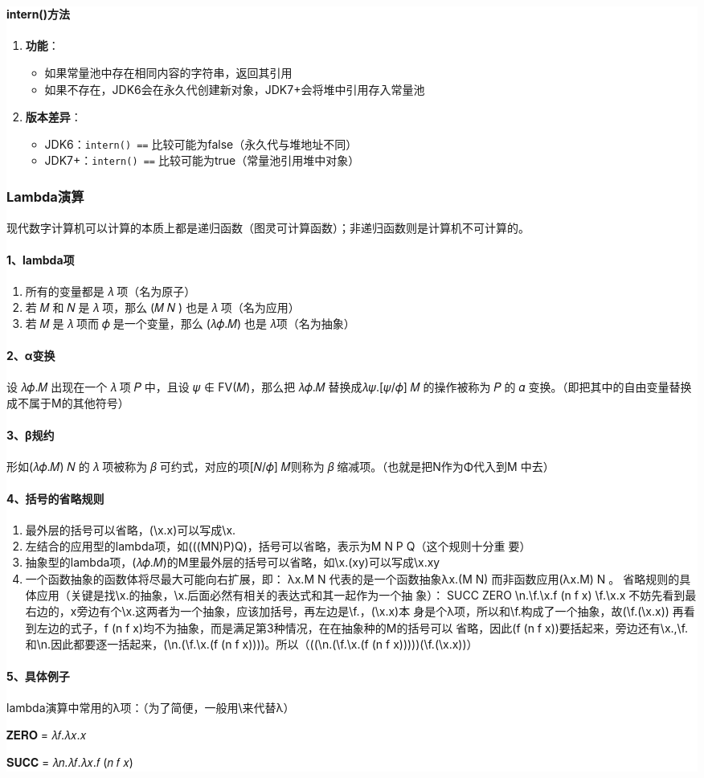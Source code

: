 #### intern()方法

1. **功能**：
   - 如果常量池中存在相同内容的字符串，返回其引用
   - 如果不存在，JDK6会在永久代创建新对象，JDK7+会将堆中引用存入常量池

2. **版本差异**：
   - JDK6：`intern() ==` 比较可能为false（永久代与堆地址不同）
   - JDK7+：`intern() ==` 比较可能为true（常量池引用堆中对象）

### Lambda演算

现代数字计算机可以计算的本质上都是递归函数（图灵可计算函数）；非递归函数则是计算机不可计算的。

#### 1、lambda项

1. 所有的变量都是 𝜆 项（名为原子）
2. 若 𝑀 和 𝑁 是 𝜆 项，那么 (𝑀 𝑁 ) 也是 𝜆 项（名为应用）
3. 若 𝑀 是 𝜆 项而 𝜙 是一个变量，那么 (𝜆𝜙.𝑀) 也是 𝜆项（名为抽象）

#### 2、α变换

设 𝜆𝜙.𝑀 出现在一个 𝜆 项 𝑃 中，且设 𝜓 ∉ FV(𝑀)，那么把 𝜆𝜙.𝑀 替换成𝜆𝜓.[𝜓/𝜙] 𝑀
的操作被称为 𝑃 的 𝛼 变换。（即把其中的自由变量替换成不属于M的其他符号）

#### 3、β规约

形如(𝜆𝜙.𝑀) 𝑁 的 𝜆 项被称为 𝛽 可约式，对应的项[𝑁/𝜙] 𝑀则称为 𝛽 缩减项。（也就是把N作为Φ代入到M
中去）

#### 4、括号的省略规则

1. 最外层的括号可以省略，(\x.x)可以写成\x.
2. 左结合的应用型的lambda项，如(((MN)P)Q)，括号可以省略，表示为M N P Q（这个规则十分重
   要）
3. 抽象型的lambda项，(𝜆𝜙.𝑀)的M里最外层的括号可以省略，如\x.(xy)可以写成\x.xy
4. 一个函数抽象的函数体将尽最大可能向右扩展，即： λx.M N 代表的是一个函数抽象λx.(M N)
   而非函数应用(λx.M) N 。
   省略规则的具体应用（关键是找\x.的抽象，\x.后面必然有相关的表达式和其一起作为一个抽
   象）：
   SUCC ZERO
   \n.\f.\x.f (n f x) \f.\x.x
   不妨先看到最右边的，x旁边有个\x.这两者为一个抽象，应该加括号，再左边是\f.，(\x.x)本
   身是个λ项，所以和\f.构成了一个抽象，故(\f.(\x.x))
   再看到左边的式子，f (n f x)均不为抽象，而是满足第3种情况，在在抽象种的M的括号可以
   省略，因此(f (n f x))要括起来，旁边还有\x.,\f.和\n.因此都要逐一括起来，(\n.(\f.\x.(f (n f
   x))))。所以（((\n.(\f.\x.(f (n f x)))))(\f.(\x.x))）

#### 5、具体例子

lambda演算中常用的λ项：（为了简便，一般用\来代替λ）

𝐙𝐄𝐑𝐎 = 𝜆𝑓.𝜆𝑥.𝑥

𝐒𝐔𝐂𝐂 = 𝜆𝑛.𝜆𝑓.𝜆𝑥.𝑓 (𝑛 𝑓 𝑥)
